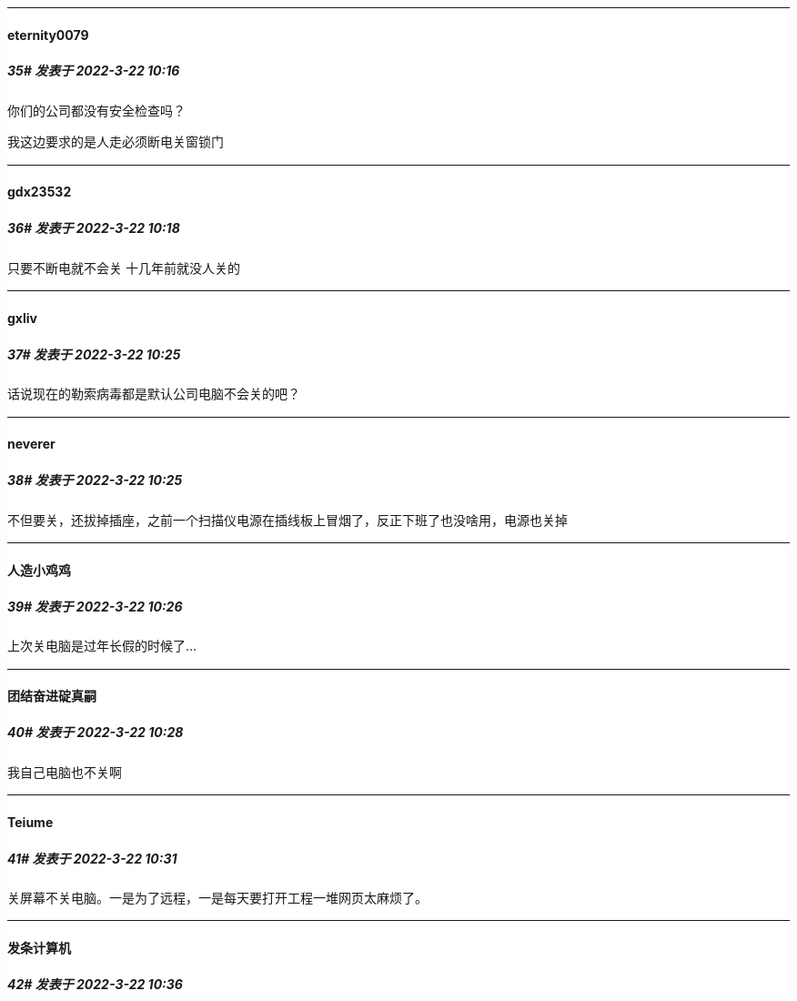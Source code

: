 *****

####  eternity0079  
##### 35#       发表于 2022-3-22 10:16

你们的公司都没有安全检查吗？

我这边要求的是人走必须断电关窗锁门

*****

####  gdx23532  
##### 36#       发表于 2022-3-22 10:18

只要不断电就不会关
十几年前就没人关的

*****

####  gxliv  
##### 37#       发表于 2022-3-22 10:25

话说现在的勒索病毒都是默认公司电脑不会关的吧？

*****

####  neverer  
##### 38#       发表于 2022-3-22 10:25

不但要关，还拔掉插座，之前一个扫描仪电源在插线板上冒烟了，反正下班了也没啥用，电源也关掉

*****

####  人造小鸡鸡  
##### 39#       发表于 2022-3-22 10:26

上次关电脑是过年长假的时候了…

*****

####  团结奋进碇真嗣  
##### 40#       发表于 2022-3-22 10:28

我自己电脑也不关啊

*****

####  Teiume  
##### 41#       发表于 2022-3-22 10:31

关屏幕不关电脑。一是为了远程，一是每天要打开工程一堆网页太麻烦了。

*****

####  发条计算机  
##### 42#       发表于 2022-3-22 10:36
